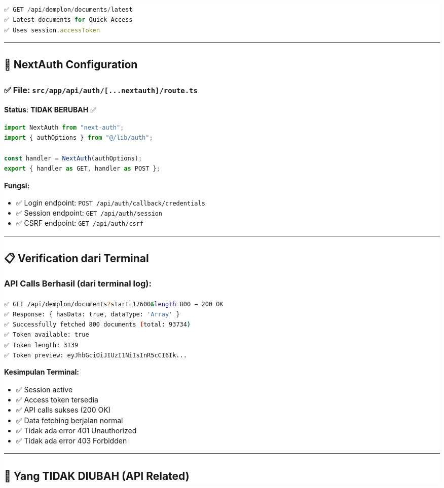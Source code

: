 ```typescript
✅ GET /api/demplon/documents/latest
✅ Latest documents for Quick Access
✅ Uses session.accessToken
```

---

## 🔑 NextAuth Configuration

### ✅ File: `src/app/api/auth/[...nextauth]/route.ts`

**Status**: **TIDAK BERUBAH** ✅

```typescript
import NextAuth from "next-auth";
import { authOptions } from "@/lib/auth";

const handler = NextAuth(authOptions);
export { handler as GET, handler as POST };
```

**Fungsi:**

- ✅ Login endpoint: `POST /api/auth/callback/credentials`
- ✅ Session endpoint: `GET /api/auth/session`
- ✅ CSRF endpoint: `GET /api/auth/csrf`

---

## 📋 Verification dari Terminal

### API Calls Berhasil (dari terminal log):

```bash
✅ GET /api/demplon/documents?start=17600&length=800 → 200 OK
✅ Response: { hasData: true, dataType: 'Array' }
✅ Successfully fetched 800 documents (total: 93734)
✅ Token available: true
✅ Token length: 3139
✅ Token preview: eyJhbGciOiJIUzI1NiIsInR5cCI6Ik...
```

**Kesimpulan Terminal:**

- ✅ Session active
- ✅ Access token tersedia
- ✅ API calls sukses (200 OK)
- ✅ Data fetching berjalan normal
- ✅ Tidak ada error 401 Unauthorized
- ✅ Tidak ada error 403 Forbidden

---

## 🎯 Yang TIDAK DIUBAH (API Related)
